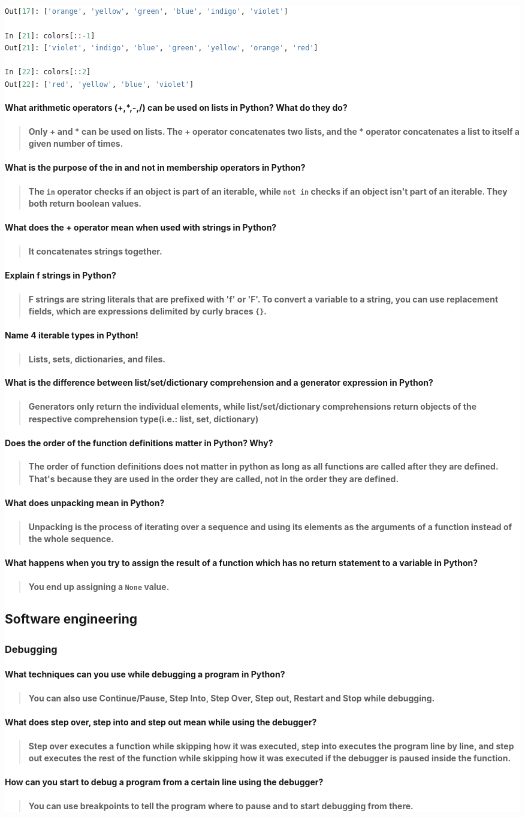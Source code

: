 ```py
Out[17]: ['orange', 'yellow', 'green', 'blue', 'indigo', 'violet']

In [21]: colors[::-1]
Out[21]: ['violet', 'indigo', 'blue', 'green', 'yellow', 'orange', 'red']

In [22]: colors[::2]
Out[22]: ['red', 'yellow', 'blue', 'violet']
```
#### What arithmetic operators (+,*,-,/) can be used on lists in Python? What do they do?
> #### Only + and * can be used on lists. The + operator concatenates two lists, and the * operator concatenates a list to itself a given number of times.
#### What is the purpose of the in and not in membership operators in Python?
> #### The `in` operator checks if an object is part of an iterable, while `not in` checks if an object isn't part of an iterable. They both return boolean values.
#### What does the + operator mean when used with strings in Python?
> #### It concatenates strings together.
#### Explain f strings in Python?
> #### F strings are string literals that are prefixed with 'f' or 'F'. To convert a variable to a string, you can use replacement fields, which are expressions delimited by curly braces `{}`.
#### Name 4 iterable types in Python!
> #### Lists, sets, dictionaries, and files.
#### What is the difference between list/set/dictionary comprehension and a generator expression in Python?
> #### Generators only return the individual elements, while list/set/dictionary comprehensions return objects of the respective comprehension type(i.e.: list, set, dictionary)
#### Does the order of the function definitions matter in Python? Why?
> #### The order of function definitions does not matter in python as long as all functions are called after they are defined. That's because they are used in the order they are called, not in the order they are defined.
#### What does unpacking mean in Python?
> #### Unpacking is the process of iterating over a sequence and using its elements as the arguments of a function instead of the whole sequence.
#### What happens when you try to assign the result of a function which has no return statement to a variable in Python?
> #### You end up assigning a `None` value.

## Software engineering

### Debugging

#### What techniques can you use while debugging a program in Python?
> #### You can also use Continue/Pause, Step Into, Step Over, Step out, Restart and Stop while debugging.
#### What does step over, step into and step out mean while using the debugger?
> #### Step over executes a function while skipping how it was executed, step into executes the program line by line, and step out executes the rest of the function while skipping how it was executed if the debugger is paused inside the function.
#### How can you start to debug a program from a certain line using the debugger?
> #### You can use breakpoints to tell the program where to pause and to start debugging from there.